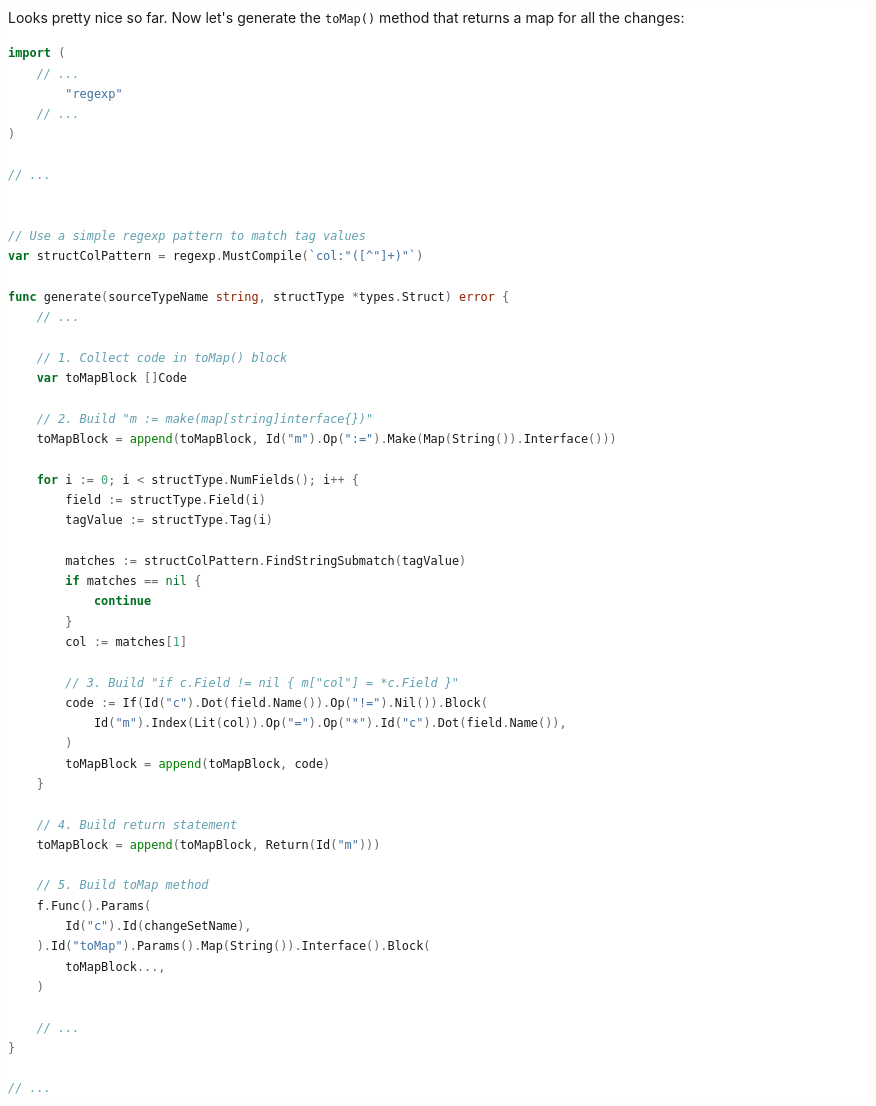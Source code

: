 Looks pretty nice so far. Now let's generate the `toMap()` method that returns a map for all the changes:


```go
import (
	// ...
        "regexp"
	// ...
)

// ...


// Use a simple regexp pattern to match tag values
var structColPattern = regexp.MustCompile(`col:"([^"]+)"`)

func generate(sourceTypeName string, structType *types.Struct) error {
	// ...

	// 1. Collect code in toMap() block
	var toMapBlock []Code

	// 2. Build "m := make(map[string]interface{})"
	toMapBlock = append(toMapBlock, Id("m").Op(":=").Make(Map(String()).Interface()))

	for i := 0; i < structType.NumFields(); i++ {
		field := structType.Field(i)
		tagValue := structType.Tag(i)

		matches := structColPattern.FindStringSubmatch(tagValue)
		if matches == nil {
			continue
		}
		col := matches[1]

		// 3. Build "if c.Field != nil { m["col"] = *c.Field }"
		code := If(Id("c").Dot(field.Name()).Op("!=").Nil()).Block(
			Id("m").Index(Lit(col)).Op("=").Op("*").Id("c").Dot(field.Name()),
		)
		toMapBlock = append(toMapBlock, code)
	}

	// 4. Build return statement
	toMapBlock = append(toMapBlock, Return(Id("m")))

	// 5. Build toMap method
	f.Func().Params(
		Id("c").Id(changeSetName),
	).Id("toMap").Params().Map(String()).Interface().Block(
		toMapBlock...,
	)

	// ...
}

// ...

```
